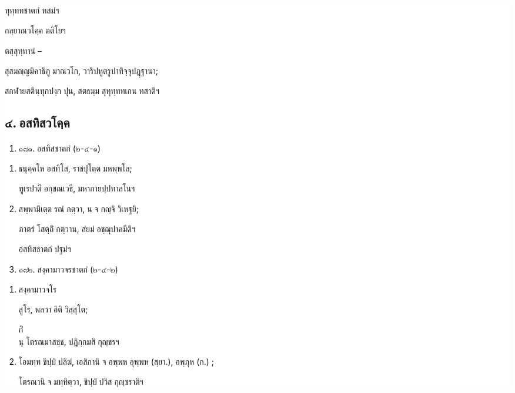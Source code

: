 ทุทฺททชาตกํ ทสมํฯ  
</li>
  
กลฺยาณวโคฺค ตติโยฯ  
</li>
  
<p>ตสฺสุทฺทานํ –
</ol></p>


<p>
สุสมญฺญมิคาธิภู มาณวโก, วาริปหูตรูปาทิจฺจุปฎฺฐานา;  
  
สกฬายสตินฺทุกปงฺก ปุน, สตธมฺม สุทุทฺททเกน ทสาติฯ  
</p>
  
<h2>๔. อสทิสวโคฺค</h2>
<ol>
<li>
<p> ๑๘๑. อสทิสชาตกํ (๒-๔-๑)
</ol></p>


<ol>
<li>
ธนุคฺคโห อสทิโส, ราชปุโตฺต มหพฺพโล;  
  
ทูเรปาตี อกฺขณเวธี, มหากายปฺปทาลโนฯ  
</li>
  
<li>
สพฺพามิเตฺต รณํ กตฺวา, น จ กญฺจิ วิเหฐยิ;  
  
ภาตรํ โสตฺถิํ กตฺวาน, สํยมํ อชฺฌุปาคมีติฯ  
</li>
  
อสทิสชาตกํ ปฐมํฯ  
</li>
  
<li>
<p> ๑๘๒. สงฺคามาวจรชาตกํ (๒-๔-๒)
</ol></p>


<ol>
<li>
สงฺคามาวจโร  
  
สูโร, พลวา อิติ วิสฺสุโต;  
  
กิํ  
นุ โตรณมาสชฺช, ปฎิกฺกมสิ กุญฺชรฯ  
</li>
  
<li>
โอมทฺท ขิปฺปํ ปลิฆํ, เอสิกานิ จ อพฺพห  
อุพฺพห (สฺยา.), อพฺภุห (ก.)  
;  
  
โตรณานิ จ มทฺทิตฺวา, ขิปฺปํ ปวิส กุญฺชราติฯ  
</li>
  